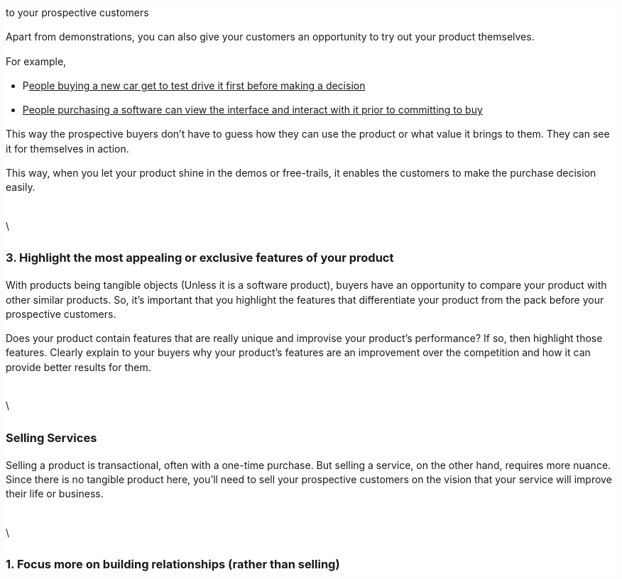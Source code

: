 to your prospective customers

Apart from demonstrations, you can also give your customers an opportunity to try out your product themselves.

<div class="ml_special_div_blog ml-margin-bottom10">
  <div class="ml_special_div_blog_content ml-margin-top10 ml-margin-bottom10">
    <p>For example,</p>
    <ul>
      <li><p>P<a href="https://www.smartwinnr.com/post/puppy-dog-close-technique-let-your-customers-experience-your-brand-personally/">eople buying a new car get to test drive it first before making a decision</a></p></li>
      <li><a href="https://www.smartwinnr.com/post/puppy-dog-close-technique-let-your-customers-experience-your-brand-personally/">People purchasing a software can view the interface and interact with it prior to committing to buy</a></li> </li>
    </ul>
  </div>
</div>

This way the prospective buyers don’t have to guess how they can use the product or what value it brings to them. They can see it for themselves in action.

This way, when you let your product shine in the demos or free-trails, it enables the customers to make the purchase decision easily.

\
\

### **3. Highlight the most appealing or exclusive features of your product**

With products being tangible objects (Unless it is a software product), buyers have an opportunity to compare your product with other similar products. So, it’s important that you highlight the features that differentiate your product from the pack before your prospective customers.  

<div class="ml_special_div_blog ml-margin-bottom10">
  <div class="ml_special_div_blog_content ml-margin-top10 ml-margin-bottom10">
    <p>Does your product contain features that are really unique and improvise your product’s performance? If so, then highlight those features. Clearly explain to your buyers why your product’s features are an improvement over the competition and how it can provide better results for them.</p>
  </div>
</div>

\
\

### **Selling Services**

Selling a product is transactional, often with a one-time purchase. But selling a service, on the other hand, requires more nuance. Since there is no tangible product here, you’ll need to sell your prospective customers on the vision that your service will improve their life or business.

\
\

### **1. Focus more on building relationships (rather than selling)**
